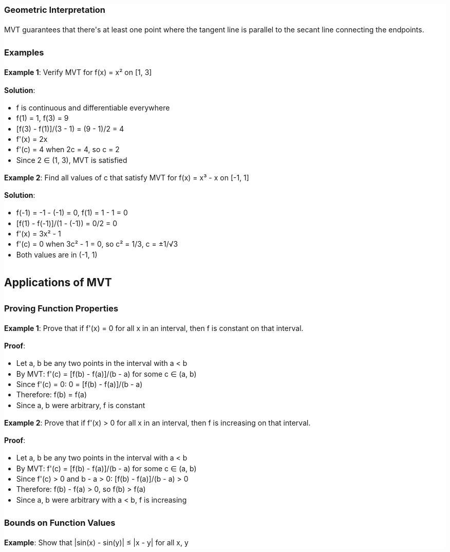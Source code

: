 ### Geometric Interpretation
MVT guarantees that there's at least one point where the tangent line is parallel to the secant line connecting the endpoints.

### Examples

**Example 1**: Verify MVT for f(x) = x² on [1, 3]

**Solution**:
- f is continuous and differentiable everywhere
- f(1) = 1, f(3) = 9
- [f(3) - f(1)]/(3 - 1) = (9 - 1)/2 = 4
- f'(x) = 2x
- f'(c) = 4 when 2c = 4, so c = 2
- Since 2 ∈ (1, 3), MVT is satisfied

**Example 2**: Find all values of c that satisfy MVT for f(x) = x³ - x on [-1, 1]

**Solution**:
- f(-1) = -1 - (-1) = 0, f(1) = 1 - 1 = 0
- [f(1) - f(-1)]/(1 - (-1)) = 0/2 = 0
- f'(x) = 3x² - 1
- f'(c) = 0 when 3c² - 1 = 0, so c² = 1/3, c = ±1/√3
- Both values are in (-1, 1)

## Applications of MVT

### Proving Function Properties

**Example 1**: Prove that if f'(x) = 0 for all x in an interval, then f is constant on that interval.

**Proof**:
- Let a, b be any two points in the interval with a < b
- By MVT: f'(c) = [f(b) - f(a)]/(b - a) for some c ∈ (a, b)
- Since f'(c) = 0: 0 = [f(b) - f(a)]/(b - a)
- Therefore: f(b) = f(a)
- Since a, b were arbitrary, f is constant

**Example 2**: Prove that if f'(x) > 0 for all x in an interval, then f is increasing on that interval.

**Proof**:
- Let a, b be any two points in the interval with a < b
- By MVT: f'(c) = [f(b) - f(a)]/(b - a) for some c ∈ (a, b)
- Since f'(c) > 0 and b - a > 0: [f(b) - f(a)]/(b - a) > 0
- Therefore: f(b) - f(a) > 0, so f(b) > f(a)
- Since a, b were arbitrary with a < b, f is increasing

### Bounds on Function Values

**Example**: Show that |sin(x) - sin(y)| ≤ |x - y| for all x, y
